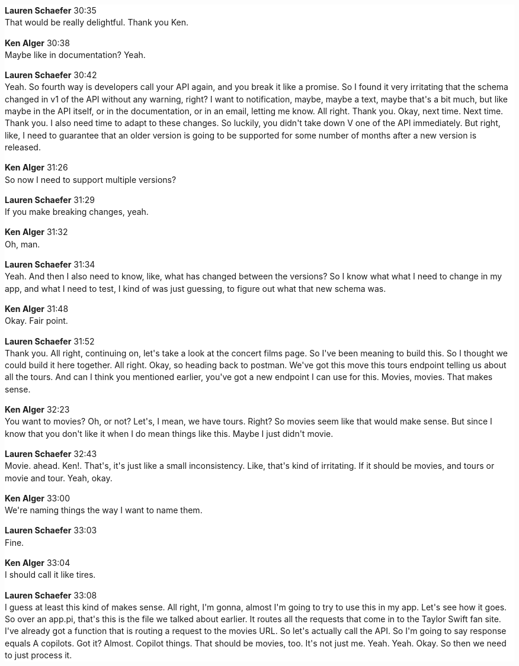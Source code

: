 **Lauren Schaefer**  30:35  
That would be really delightful. Thank you Ken.

**Ken Alger**  30:38  
Maybe like in documentation? Yeah.

**Lauren Schaefer**  30:42  
Yeah. So fourth way is developers call your API again, and you break it like a promise. So I found it very irritating that the schema changed in v1 of the API without any warning, right? I want to notification, maybe, maybe a text, maybe that's a bit much, but like maybe in the API itself, or in the documentation, or in an email, letting me know. All right. Thank you. Okay, next time. Next time. Thank you. I also need time to adapt to these changes. So luckily, you didn't take down V one of the API immediately. But right, like, I need to guarantee that an older version is going to be supported for some number of months after a new version is released.

**Ken Alger**  31:26  
So now I need to support multiple versions?

**Lauren Schaefer**  31:29  
If you make breaking changes, yeah.

**Ken Alger**  31:32  
Oh, man. 

**Lauren Schaefer**  31:34  
Yeah. And then I also need to know, like, what has changed between the versions? So I know what what I need to change in my app, and what I need to test, I kind of was just guessing, to figure out what that new schema was.

**Ken Alger**  31:48  
Okay. Fair point.

**Lauren Schaefer**  31:52  
Thank you. All right, continuing on, let's take a look at the concert films page. So I've been meaning to build this. So I thought we could build it here together. All right. Okay, so heading back to postman. We've got this move this tours endpoint telling us about all the tours. And can I think you mentioned earlier, you've got a new endpoint I can use for this. Movies, movies. That makes sense.

**Ken Alger**  32:23  
You want to movies? Oh, or not? Let's, I mean, we have tours. Right? So movies seem like that would make sense. But since I know that you don't like it when I do mean things like this. Maybe I just didn't movie.

**Lauren Schaefer**  32:43  
Movie. ahead. Ken!. That's, it's just like a small inconsistency. Like, that's kind of irritating. If it should be movies, and tours or movie and tour. Yeah, okay.

**Ken Alger**  33:00  
We're naming things the way I want to name them.

**Lauren Schaefer**  33:03  
Fine.

**Ken Alger**  33:04  
I should call it like tires.

**Lauren Schaefer**  33:08  
I guess at least this kind of makes sense. All right, I'm gonna, almost I'm going to try to use this in my app. Let's see how it goes. So over an app.pi, that's this is the file we talked about earlier. It routes all the requests that come in to the Taylor Swift fan site. I've already got a function that is routing a request to the movies URL. So let's actually call the API. So I'm going to say response equals A copilots. Got it? Almost. Copilot things. That should be movies, too. It's not just me. Yeah. Yeah. Okay. So then we need to just process it.
